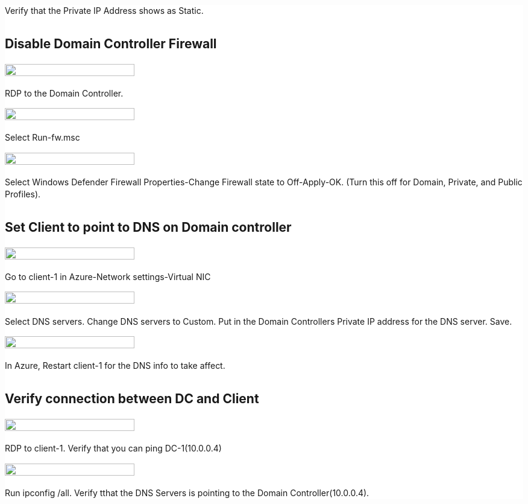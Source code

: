 Verify that the Private IP Address shows as Static.
</p>

<h2>Disable Domain Controller Firewall</h2>

<p>
<img src="https://github.com/user-attachments/assets/0db3d3c3-c605-41d6-ae83-782fe21a66f8" height="50%" width="50%"/>

RDP to the Domain Controller.
</p>

<p>
<img src="https://github.com/user-attachments/assets/76911fdf-de7f-4117-bacc-fe2fcc6c2b84" height="50%" width="50%"/>

 Select Run-fw.msc
</p>

<p>
<img src="https://github.com/user-attachments/assets/dc4e7c19-0486-4fc9-95f4-efdeb9fdcf4c" height="50%" width="50%"/>

 Select Windows Defender Firewall Properties-Change Firewall state to Off-Apply-OK. (Turn this off for Domain, Private, and Public Profiles).
</p>

<h2>Set Client to point to DNS on Domain controller</h2>

<p>
<img src="https://github.com/user-attachments/assets/98a7f80d-37e6-430a-a48e-678df487dad4" height="50%" width="50%"/>

 Go to client-1 in Azure-Network settings-Virtual NIC
</p>

<p>
<img src="https://github.com/user-attachments/assets/0f243259-0327-4669-927c-7a5469608238" height="50%" width="50%"/>

 Select DNS servers. Change DNS servers to Custom. Put in the Domain Controllers Private IP address for the DNS server. Save.
</p>

<img src="https://github.com/user-attachments/assets/2507468f-6cfd-445a-b5c2-38d0c774c1d8" height="50%" width="50%"/>

In Azure, Restart client-1 for the DNS info to take affect.

<h2>Verify connection between DC and Client</h2>
<p>
<img src="https://github.com/user-attachments/assets/60f0318e-42e9-42f1-9c57-0a2a251e6b7e" height="50%" width="50%"/>

RDP to client-1. Verify that you can ping DC-1(10.0.0.4)
</p>

<p>
<img src="https://github.com/user-attachments/assets/3c9f77ab-59cb-4c85-af43-d229292923b9" height="50%" width="50%"/>

Run ipconfig /all. Verify tthat the DNS Servers is pointing to the Domain Controller(10.0.0.4).
</p>
